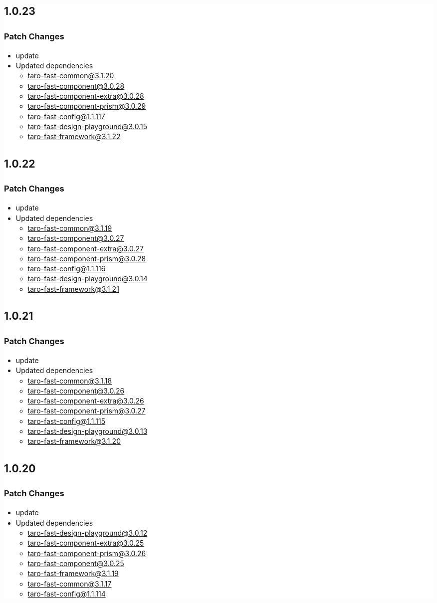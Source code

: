 ## 1.0.23

### Patch Changes

- update
- Updated dependencies
  - taro-fast-common@3.1.20
  - taro-fast-component@3.0.28
  - taro-fast-component-extra@3.0.28
  - taro-fast-component-prism@3.0.29
  - taro-fast-config@1.1.117
  - taro-fast-design-playground@3.0.15
  - taro-fast-framework@3.1.22

## 1.0.22

### Patch Changes

- update
- Updated dependencies
  - taro-fast-common@3.1.19
  - taro-fast-component@3.0.27
  - taro-fast-component-extra@3.0.27
  - taro-fast-component-prism@3.0.28
  - taro-fast-config@1.1.116
  - taro-fast-design-playground@3.0.14
  - taro-fast-framework@3.1.21

## 1.0.21

### Patch Changes

- update
- Updated dependencies
  - taro-fast-common@3.1.18
  - taro-fast-component@3.0.26
  - taro-fast-component-extra@3.0.26
  - taro-fast-component-prism@3.0.27
  - taro-fast-config@1.1.115
  - taro-fast-design-playground@3.0.13
  - taro-fast-framework@3.1.20

## 1.0.20

### Patch Changes

- update
- Updated dependencies
  - taro-fast-design-playground@3.0.12
  - taro-fast-component-extra@3.0.25
  - taro-fast-component-prism@3.0.26
  - taro-fast-component@3.0.25
  - taro-fast-framework@3.1.19
  - taro-fast-common@3.1.17
  - taro-fast-config@1.1.114
